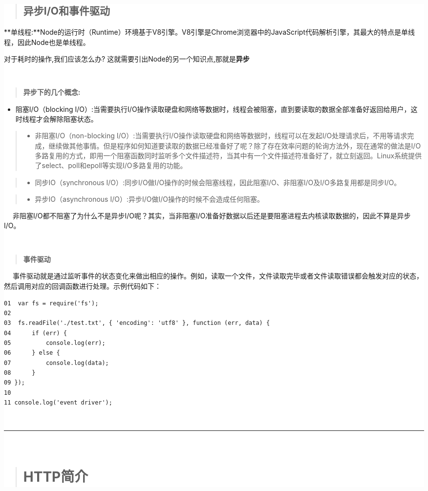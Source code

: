 
> <h2 id='异步I/O和事件驱动'>异步I/O和事件驱动</h2>


**单线程:**Node的运行时（Runtime）环境基于V8引擎。V8引擎是Chrome浏览器中的JavaScript代码解析引擎，其最大的特点是单线程，因此Node也是单线程。

对于耗时的操作,我们应该怎么办? 这就需要引出Node的另一个知识点,那就是**异步**


<br/>

>**异步下的几个概念:**
- 阻塞I/O（blocking I/O）:当需要执行I/O操作读取硬盘和网络等数据时，线程会被阻塞，直到要读取的数据全部准备好返回给用户，这时线程才会解除阻塞状态。


>- 非阻塞I/O（non-blocking I/O）:当需要执行I/O操作读取硬盘和网络等数据时，线程可以在发起I/O处理请求后，不用等请求完成，继续做其他事情。但是程序如何知道要读取的数据已经准备好了呢？除了存在效率问题的轮询方法外，现在通常的做法是I/O多路复用的方式，即用一个阻塞函数同时监听多个文件描述符，当其中有一个文件描述符准备好了，就立刻返回。Linux系统提供了select、poll和epoll等实现I/O多路复用的功能。



>- 同步IO（synchronous I/O）:同步I/O做I/O操作的时候会阻塞线程，因此阻塞I/O、非阻塞I/O及I/O多路复用都是同步I/O。


>- 异步IO（asynchronous I/O）:异步I/O做I/O操作的时候不会造成任何阻塞。


&emsp; 非阻塞I/O都不阻塞了为什么不是异步I/O呢？其实，当非阻塞I/O准备好数据以后还是要阻塞进程去内核读取数据的，因此不算是异步I/O。



<br/>

> **事件驱动**

&emsp; 事件驱动就是通过监听事件的状态变化来做出相应的操作。例如，读取一个文件，文件读取完毕或者文件读取错误都会触发对应的状态，然后调用对应的回调函数进行处理。示例代码如下：

```
01  var fs = require('fs');
02  
03  fs.readFile('./test.txt', { 'encoding': 'utf8' }, function (err, data) {
04      if (err) {
05          console.log(err);
06      } else {
07          console.log(data);
08      }
09 });
10  
11 console.log('event driver');
```





<br/>

***
<br/>


> <h1 id='HTTP简介'>HTTP简介</h1>
